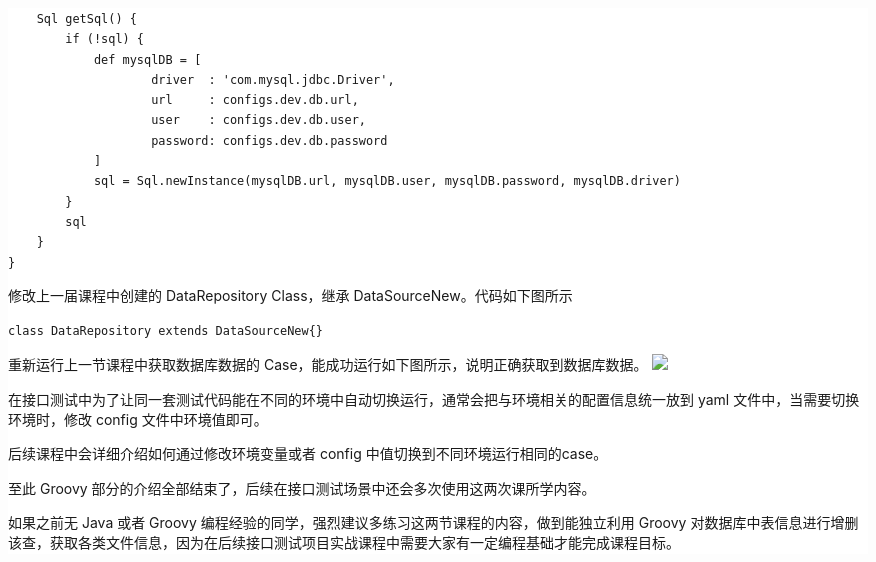         Sql getSql() {
            if (!sql) {
                def mysqlDB = [
                        driver  : 'com.mysql.jdbc.Driver',
                        url     : configs.dev.db.url,
                        user    : configs.dev.db.user,
                        password: configs.dev.db.password
                ]
                sql = Sql.newInstance(mysqlDB.url, mysqlDB.user, mysqlDB.password, mysqlDB.driver)
            }
            sql
        }
    }
    

修改上一届课程中创建的 DataRepository Class，继承 DataSourceNew。代码如下图所示

    
    
    class DataRepository extends DataSourceNew{}
    

重新运行上一节课程中获取数据库数据的 Case，能成功运行如下图所示，说明正确获取到数据库数据。
![](https://images.gitbook.cn/15749300966867)

在接口测试中为了让同一套测试代码能在不同的环境中自动切换运行，通常会把与环境相关的配置信息统一放到 yaml 文件中，当需要切换环境时，修改 config
文件中环境值即可。

后续课程中会详细介绍如何通过修改环境变量或者 config 中值切换到不同环境运行相同的case。

至此 Groovy 部分的介绍全部结束了，后续在接口测试场景中还会多次使用这两次课所学内容。

如果之前无 Java 或者 Groovy 编程经验的同学，强烈建议多练习这两节课程的内容，做到能独立利用 Groovy
对数据库中表信息进行增删该查，获取各类文件信息，因为在后续接口测试项目实战课程中需要大家有一定编程基础才能完成课程目标。

